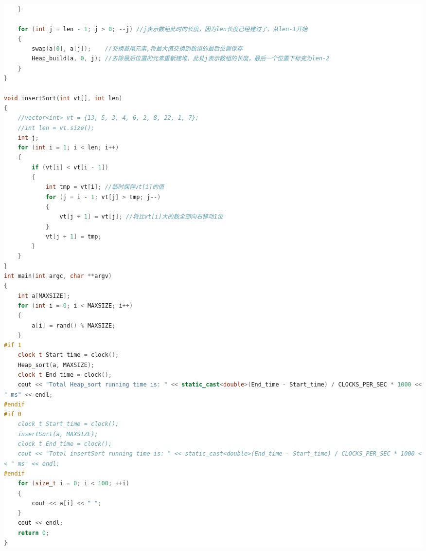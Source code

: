 ```cpp
	}

	for (int j = len - 1; j > 0; --j) //j表示数组此时的长度，因为len长度已经建过了，从len-1开始
	{
		swap(a[0], a[j]);	 //交换首尾元素,将最大值交换到数组的最后位置保存
		Heap_build(a, 0, j); //去除最后位置的元素重新建堆，此处j表示数组的长度，最后一个位置下标变为len-2
	}
}

void insertSort(int vt[], int len)
{
	//vector<int> vt = {13, 5, 3, 4, 6, 2, 8, 22, 1, 7};
	//int len = vt.size();
	int j;
	for (int i = 1; i < len; i++)
	{
		if (vt[i] < vt[i - 1])
		{
			int tmp = vt[i]; //临时保存vt[i]的值
			for (j = i - 1; vt[j] > tmp; j--)
			{
				vt[j + 1] = vt[j]; //将比vt[i]大的数全部向右移动1位
			}
			vt[j + 1] = tmp;
		}
	}
}
int main(int argc, char **argv)
{
	int a[MAXSIZE];
	for (int i = 0; i < MAXSIZE; i++)
	{
		a[i] = rand() % MAXSIZE;
	}
#if 1
	clock_t Start_time = clock();
	Heap_sort(a, MAXSIZE);
	clock_t End_time = clock();
	cout << "Total Heap_sort running time is: " << static_cast<double>(End_time - Start_time) / CLOCKS_PER_SEC * 1000 << " ms" << endl;
#endif
#if 0
	clock_t Start_time = clock();
	insertSort(a, MAXSIZE);
	clock_t End_time = clock();
	cout << "Total insertSort running time is: " << static_cast<double>(End_time - Start_time) / CLOCKS_PER_SEC * 1000 << " ms" << endl;
#endif
	for (size_t i = 0; i < 100; ++i)
	{
		cout << a[i] << " ";
	}
	cout << endl;
	return 0;
}
```
